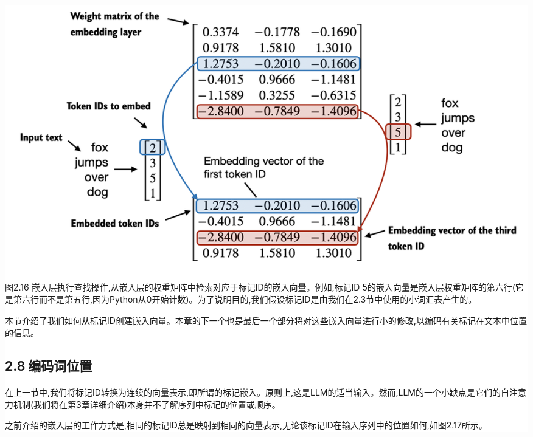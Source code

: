 ![Untitled](Images/大模型-从零构建一个大模型/第二章/Untitled15.png)

图2.16 嵌入层执行查找操作,从嵌入层的权重矩阵中检索对应于标记ID的嵌入向量。例如,标记ID 5的嵌入向量是嵌入层权重矩阵的第六行(它是第六行而不是第五行,因为Python从0开始计数)。为了说明目的,我们假设标记ID是由我们在2.3节中使用的小词汇表产生的。

本节介绍了我们如何从标记ID创建嵌入向量。本章的下一个也是最后一个部分将对这些嵌入向量进行小的修改,以编码有关标记在文本中位置的信息。

## 2.8 编码词位置

在上一节中,我们将标记ID转换为连续的向量表示,即所谓的标记嵌入。原则上,这是LLM的适当输入。然而,LLM的一个小缺点是它们的自注意力机制(我们将在第3章详细介绍)本身并不了解序列中标记的位置或顺序。

之前介绍的嵌入层的工作方式是,相同的标记ID总是映射到相同的向量表示,无论该标记ID在输入序列中的位置如何,如图2.17所示。
